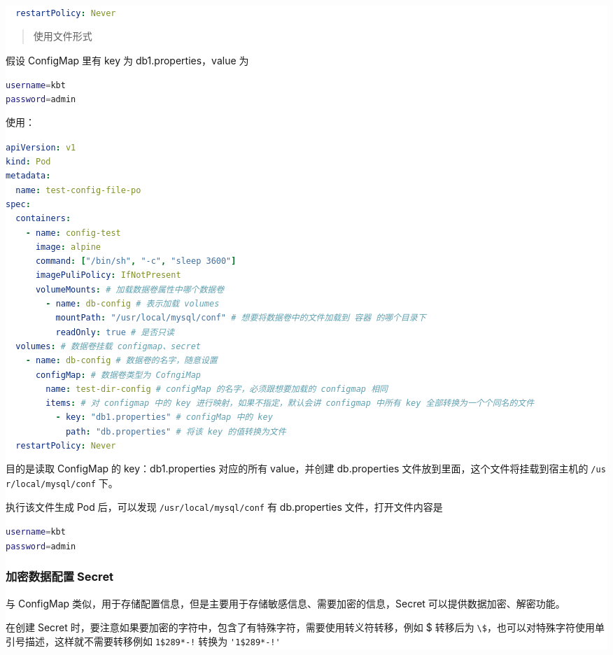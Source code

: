 ```yml
  restartPolicy: Never
```

> 使用文件形式

假设 ConfigMap 里有 key 为 db1.properties，value 为 

```sh
username=kbt
password=admin
```

使用：

```yml
apiVersion: v1
kind: Pod
metadata:
  name: test-config-file-po
spec:
  containers:
    - name: config-test
      image: alpine
      command: ["/bin/sh", "-c", "sleep 3600"]
      imagePuliPolicy: IfNotPresent
      volumeMounts: # 加载数据卷属性中哪个数据卷
        - name: db-config # 表示加载 volumes
          mountPath: "/usr/local/mysql/conf" # 想要将数据卷中的文件加载到 容器 的哪个目录下
          readOnly: true # 是否只读
  volumes: # 数据卷挂载 configmap、secret
    - name: db-config # 数据卷的名字，随意设置
      configMap: # 数据卷类型为 CofngiMap
        name: test-dir-config # configMap 的名字，必须跟想要加载的 configmap 相同
        items: # 对 configmap 中的 key 进行映射，如果不指定，默认会讲 configmap 中所有 key 全部转换为一个个同名的文件
          - key: "db1.properties" # configMap 中的 key
            path: "db.properties" # 将该 key 的值转换为文件
  restartPolicy: Never
```

目的是读取 ConfigMap 的 key：db1.properties 对应的所有 value，并创建 db.properties 文件放到里面，这个文件将挂载到宿主机的 `/usr/local/mysql/conf` 下。

执行该文件生成 Pod 后，可以发现 `/usr/local/mysql/conf` 有 db.properties 文件，打开文件内容是

```sh
username=kbt
password=admin
```

### 加密数据配置 Secret

与 ConfigMap 类似，用于存储配置信息，但是主要用于存储敏感信息、需要加密的信息，Secret 可以提供数据加密、解密功能。

在创建 Secret 时，要注意如果要加密的字符中，包含了有特殊字符，需要使用转义符转移，例如 $ 转移后为 `\$`，也可以对特殊字符使用单引号描述，这样就不需要转移例如 `1$289*-!` 转换为 `'1$289*-!'`
